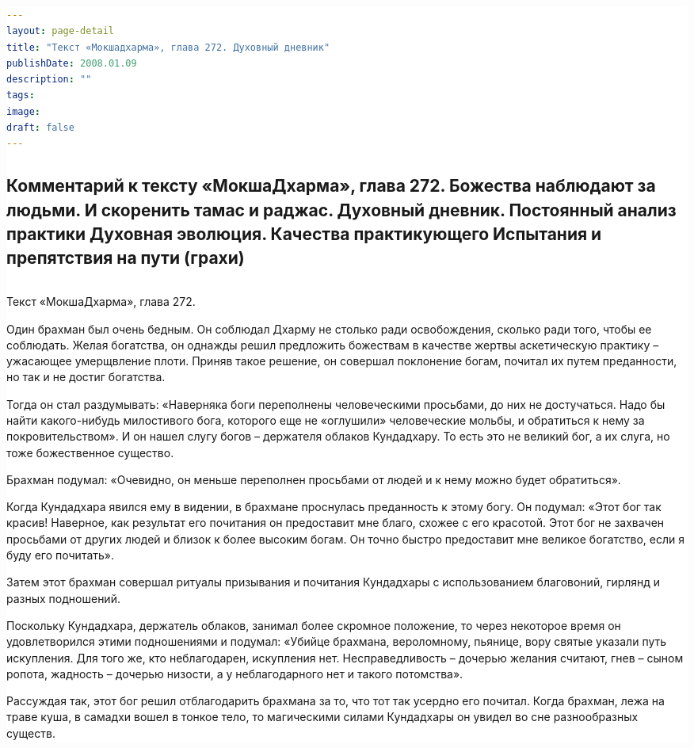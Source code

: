 ```yaml
---
layout: page-detail
title: "Текст «Мокшадхарма», глава 272. Духовный дневник"
publishDate: 2008.01.09
description: ""
tags:
image:
draft: false
---
```


## 

## **Комментарий к тексту «МокшаДхарма», глава 272.** **Божества наблюдают за людьми.** **И** **скоренить тамас и раджас.** **Духовный дневник.** **Постоянный анализ практики** **Духовная эволюция.** **Качества практикующего** **Испытания и препятствия на пути (грахи)**

##   

 Текст «МокшаДхарма», глава 272.

 Один брахман был очень бедным. Он соблюдал Дхарму не столько ради освобождения, сколько ради того, чтобы ее соблюдать. Желая богатства, он однажды решил предложить божествам в качестве жертвы аскетическую практику – ужасающее умерщвление плоти. Приняв такое решение, он совершал поклонение богам, почитал их путем преданности, но так и не достиг богатства.

 Тогда он стал раздумывать: «Наверняка боги переполнены человеческими просьбами, до них не достучаться. Надо бы найти какого-нибудь милостивого бога, которого еще не «оглушили» человеческие мольбы, и обратиться к нему за покровительством». И он нашел слугу богов – держателя облаков Кундадхару. То есть это не великий бог, а их слуга, но тоже божественное существо.

 Брахман подумал: «Очевидно, он меньше переполнен просьбами от людей и к нему можно будет обратиться».

 Когда Кундадхара явился ему в видении, в брахмане проснулась преданность к этому богу. Он подумал: «Этот бог так красив! Наверное, как результат его почитания он предоставит мне благо, схожее с его красотой. Этот бог не захвачен просьбами от других людей и близок к более высоким богам. Он точно быстро предоставит мне великое богатство, если я буду его почитать».

 Затем этот брахман совершал ритуалы призывания и почитания Кундадхары с использованием благовоний, гирлянд и разных подношений.

 Поскольку Кундадхара, держатель облаков, занимал более скромное положение, то через некоторое время он удовлетворился этими подношениями и подумал: «Убийце брахмана, вероломному, пьянице, вору святые указали путь искупления. Для того же, кто неблагодарен, искупления нет. Несправедливость – дочерью желания считают, гнев – сыном ропота, жадность – дочерью низости, а у неблагодарного нет и такого потомства».

 Рассуждая так, этот бог решил отблагодарить брахмана за то, что тот так усердно его почитал. Когда брахман, лежа на траве куша, в самадхи вошел в тонкое тело, то магическими силами Кундадхары он увидел во сне разнообразных существ.
